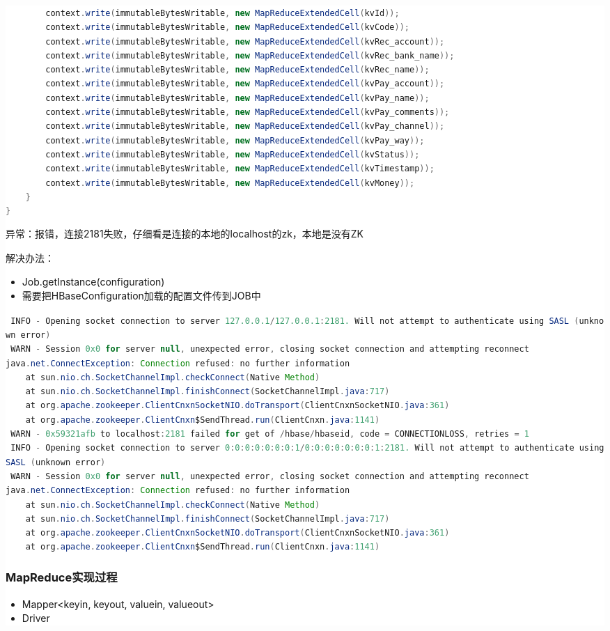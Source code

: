 ```java
        context.write(immutableBytesWritable, new MapReduceExtendedCell(kvId));
        context.write(immutableBytesWritable, new MapReduceExtendedCell(kvCode));
        context.write(immutableBytesWritable, new MapReduceExtendedCell(kvRec_account));
        context.write(immutableBytesWritable, new MapReduceExtendedCell(kvRec_bank_name));
        context.write(immutableBytesWritable, new MapReduceExtendedCell(kvRec_name));
        context.write(immutableBytesWritable, new MapReduceExtendedCell(kvPay_account));
        context.write(immutableBytesWritable, new MapReduceExtendedCell(kvPay_name));
        context.write(immutableBytesWritable, new MapReduceExtendedCell(kvPay_comments));
        context.write(immutableBytesWritable, new MapReduceExtendedCell(kvPay_channel));
        context.write(immutableBytesWritable, new MapReduceExtendedCell(kvPay_way));
        context.write(immutableBytesWritable, new MapReduceExtendedCell(kvStatus));
        context.write(immutableBytesWritable, new MapReduceExtendedCell(kvTimestamp));
        context.write(immutableBytesWritable, new MapReduceExtendedCell(kvMoney));
    }
}
```



异常：报错，连接2181失败，仔细看是连接的本地的localhost的zk，本地是没有ZK

解决办法：

* Job.getInstance(configuration)
* 需要把HBaseConfiguration加载的配置文件传到JOB中

```java
 INFO - Opening socket connection to server 127.0.0.1/127.0.0.1:2181. Will not attempt to authenticate using SASL (unknown error)
 WARN - Session 0x0 for server null, unexpected error, closing socket connection and attempting reconnect
java.net.ConnectException: Connection refused: no further information
	at sun.nio.ch.SocketChannelImpl.checkConnect(Native Method)
	at sun.nio.ch.SocketChannelImpl.finishConnect(SocketChannelImpl.java:717)
	at org.apache.zookeeper.ClientCnxnSocketNIO.doTransport(ClientCnxnSocketNIO.java:361)
	at org.apache.zookeeper.ClientCnxn$SendThread.run(ClientCnxn.java:1141)
 WARN - 0x59321afb to localhost:2181 failed for get of /hbase/hbaseid, code = CONNECTIONLOSS, retries = 1
 INFO - Opening socket connection to server 0:0:0:0:0:0:0:1/0:0:0:0:0:0:0:1:2181. Will not attempt to authenticate using SASL (unknown error)
 WARN - Session 0x0 for server null, unexpected error, closing socket connection and attempting reconnect
java.net.ConnectException: Connection refused: no further information
	at sun.nio.ch.SocketChannelImpl.checkConnect(Native Method)
	at sun.nio.ch.SocketChannelImpl.finishConnect(SocketChannelImpl.java:717)
	at org.apache.zookeeper.ClientCnxnSocketNIO.doTransport(ClientCnxnSocketNIO.java:361)
	at org.apache.zookeeper.ClientCnxn$SendThread.run(ClientCnxn.java:1141)
```

### MapReduce实现过程

* Mapper<keyin, keyout, valuein, valueout>
* Driver
